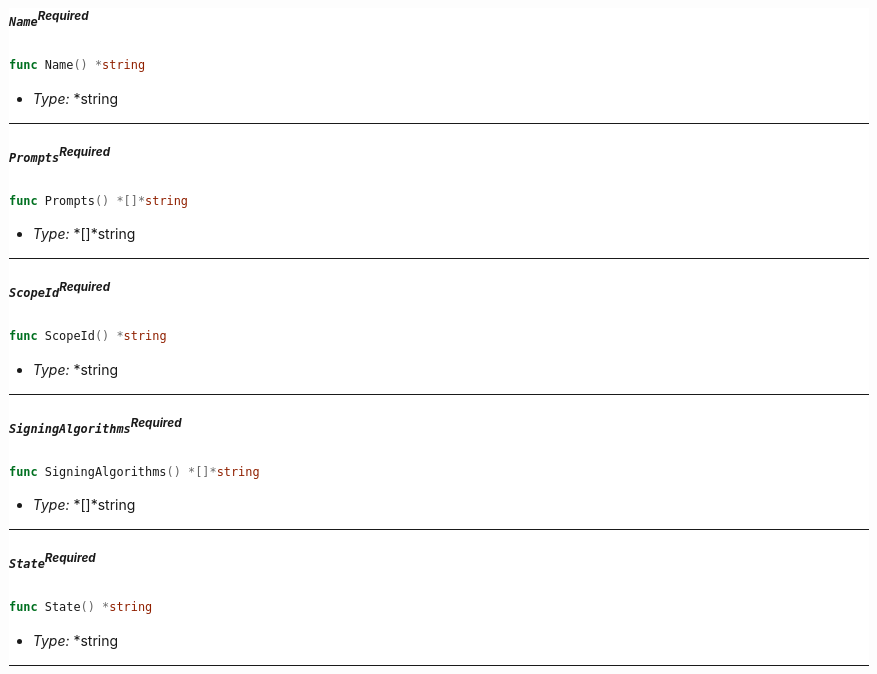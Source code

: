 
##### `Name`<sup>Required</sup> <a name="Name" id="@cdktf/provider-boundary.authMethodOidc.AuthMethodOidc.property.name"></a>

```go
func Name() *string
```

- *Type:* *string

---

##### `Prompts`<sup>Required</sup> <a name="Prompts" id="@cdktf/provider-boundary.authMethodOidc.AuthMethodOidc.property.prompts"></a>

```go
func Prompts() *[]*string
```

- *Type:* *[]*string

---

##### `ScopeId`<sup>Required</sup> <a name="ScopeId" id="@cdktf/provider-boundary.authMethodOidc.AuthMethodOidc.property.scopeId"></a>

```go
func ScopeId() *string
```

- *Type:* *string

---

##### `SigningAlgorithms`<sup>Required</sup> <a name="SigningAlgorithms" id="@cdktf/provider-boundary.authMethodOidc.AuthMethodOidc.property.signingAlgorithms"></a>

```go
func SigningAlgorithms() *[]*string
```

- *Type:* *[]*string

---

##### `State`<sup>Required</sup> <a name="State" id="@cdktf/provider-boundary.authMethodOidc.AuthMethodOidc.property.state"></a>

```go
func State() *string
```

- *Type:* *string

---
